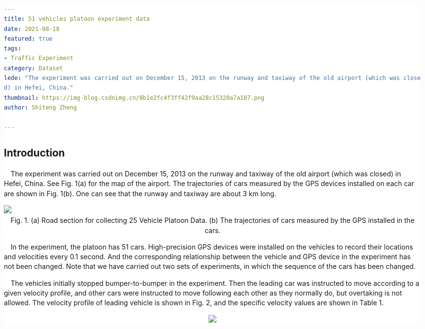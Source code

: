 ```yaml
---
title: 51 vehicles platoon experiment data 
date: 2021-08-18
featured: true
tags:
- Traffic Experiment
category: Dataset
lede: "The experiment was carried out on December 15, 2013 on the runway and taxiway of the old airport (which was closed) in Hefei, China."
thumbnail: https://img-blog.csdnimg.cn/8b1e2fc4f3ff42f9aa28c15320a7a107.png
author: Shiteng Zheng

---
```


## Introduction

&emsp;The experiment was carried out on December 15, 2013 on the runway and taxiway of the old airport (which was closed) in Hefei, China. See Fig. 1(a) for the map of the airport. The trajectories of cars measured by the GPS devices installed on each car are shown in Fig. 1(b). One can see that the runway and taxiway are about 3 km long.

<div class="container">
     <div class="row">
        <div class="col-md-6"><img src="https://img-blog.csdnimg.cn/8b1e2fc4f3ff42f9aa28c15320a7a107.png" width="80%"/></div>
    </div>
</div>

<div class="container">
    <div class="row">
        <center><div class="col-md-6"><center>Fig. 1. (a) Road section for collecting 25 Vehicle Platoon Data. (b) The trajectories of cars measured by the GPS installed in the cars.</center></div></center>
    </div>
</div>


&emsp;In the experiment, the platoon has 51 cars. High-precision GPS devices were installed on the vehicles to record their locations and velocities every 0.1 second. And the corresponding relationship between the vehicle and GPS device in the experiment has not been changed. Note that we have carried out two sets of experiments, in which the sequence of the cars has been changed.

&emsp;The vehicles initially stopped bumper-to-bumper in the experiment. Then the leading car was instructed to move according to a given velocity profile, and other cars were instructed to move following each other as they normally do, but overtaking is not allowed. The velocity profile of leading vehicle is shown in Fig. 2, and the specific velocity values are shown in Table 1.

<div class="container">
    <div class="row">
        <center><div class="col-md-6"><center><img src="https://img-blog.csdnimg.cn/efec8dc8fbca4f93bc7b74940f9403fc.png" width="80%"/></center></div></center>
    </div>
</div>
